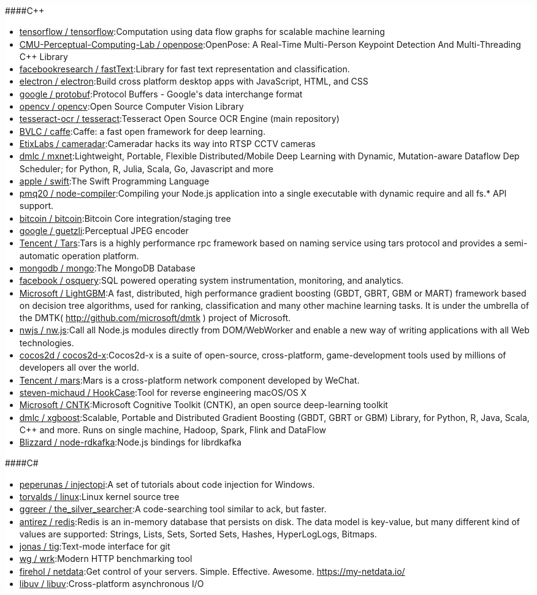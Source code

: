 ####C++
* [tensorflow / tensorflow](https://github.com/tensorflow/tensorflow):Computation using data flow graphs for scalable machine learning
* [CMU-Perceptual-Computing-Lab / openpose](https://github.com/CMU-Perceptual-Computing-Lab/openpose):OpenPose: A Real-Time Multi-Person Keypoint Detection And Multi-Threading C++ Library
* [facebookresearch / fastText](https://github.com/facebookresearch/fastText):Library for fast text representation and classification.
* [electron / electron](https://github.com/electron/electron):Build cross platform desktop apps with JavaScript, HTML, and CSS
* [google / protobuf](https://github.com/google/protobuf):Protocol Buffers - Google's data interchange format
* [opencv / opencv](https://github.com/opencv/opencv):Open Source Computer Vision Library
* [tesseract-ocr / tesseract](https://github.com/tesseract-ocr/tesseract):Tesseract Open Source OCR Engine (main repository)
* [BVLC / caffe](https://github.com/BVLC/caffe):Caffe: a fast open framework for deep learning.
* [EtixLabs / cameradar](https://github.com/EtixLabs/cameradar):Cameradar hacks its way into RTSP CCTV cameras
* [dmlc / mxnet](https://github.com/dmlc/mxnet):Lightweight, Portable, Flexible Distributed/Mobile Deep Learning with Dynamic, Mutation-aware Dataflow Dep Scheduler; for Python, R, Julia, Scala, Go, Javascript and more
* [apple / swift](https://github.com/apple/swift):The Swift Programming Language
* [pmq20 / node-compiler](https://github.com/pmq20/node-compiler):Compiling your Node.js application into a single executable with dynamic require and all fs.* API support.
* [bitcoin / bitcoin](https://github.com/bitcoin/bitcoin):Bitcoin Core integration/staging tree
* [google / guetzli](https://github.com/google/guetzli):Perceptual JPEG encoder
* [Tencent / Tars](https://github.com/Tencent/Tars):Tars is a highly performance rpc framework based on naming service using tars protocol and provides a semi-automatic operation platform.
* [mongodb / mongo](https://github.com/mongodb/mongo):The MongoDB Database
* [facebook / osquery](https://github.com/facebook/osquery):SQL powered operating system instrumentation, monitoring, and analytics.
* [Microsoft / LightGBM](https://github.com/Microsoft/LightGBM):A fast, distributed, high performance gradient boosting (GBDT, GBRT, GBM or MART) framework based on decision tree algorithms, used for ranking, classification and many other machine learning tasks. It is under the umbrella of the DMTK( http://github.com/microsoft/dmtk ) project of Microsoft.
* [nwjs / nw.js](https://github.com/nwjs/nw.js):Call all Node.js modules directly from DOM/WebWorker and enable a new way of writing applications with all Web technologies.
* [cocos2d / cocos2d-x](https://github.com/cocos2d/cocos2d-x):Cocos2d-x is a suite of open-source, cross-platform, game-development tools used by millions of developers all over the world.
* [Tencent / mars](https://github.com/Tencent/mars):Mars is a cross-platform network component developed by WeChat.
* [steven-michaud / HookCase](https://github.com/steven-michaud/HookCase):Tool for reverse engineering macOS/OS X
* [Microsoft / CNTK](https://github.com/Microsoft/CNTK):Microsoft Cognitive Toolkit (CNTK), an open source deep-learning toolkit
* [dmlc / xgboost](https://github.com/dmlc/xgboost):Scalable, Portable and Distributed Gradient Boosting (GBDT, GBRT or GBM) Library, for Python, R, Java, Scala, C++ and more. Runs on single machine, Hadoop, Spark, Flink and DataFlow
* [Blizzard / node-rdkafka](https://github.com/Blizzard/node-rdkafka):Node.js bindings for librdkafka

####C#
* [peperunas / injectopi](https://github.com/peperunas/injectopi):A set of tutorials about code injection for Windows.
* [torvalds / linux](https://github.com/torvalds/linux):Linux kernel source tree
* [ggreer / the_silver_searcher](https://github.com/ggreer/the_silver_searcher):A code-searching tool similar to ack, but faster.
* [antirez / redis](https://github.com/antirez/redis):Redis is an in-memory database that persists on disk. The data model is key-value, but many different kind of values are supported: Strings, Lists, Sets, Sorted Sets, Hashes, HyperLogLogs, Bitmaps.
* [jonas / tig](https://github.com/jonas/tig):Text-mode interface for git
* [wg / wrk](https://github.com/wg/wrk):Modern HTTP benchmarking tool
* [firehol / netdata](https://github.com/firehol/netdata):Get control of your servers. Simple. Effective. Awesome. https://my-netdata.io/
* [libuv / libuv](https://github.com/libuv/libuv):Cross-platform asynchronous I/O